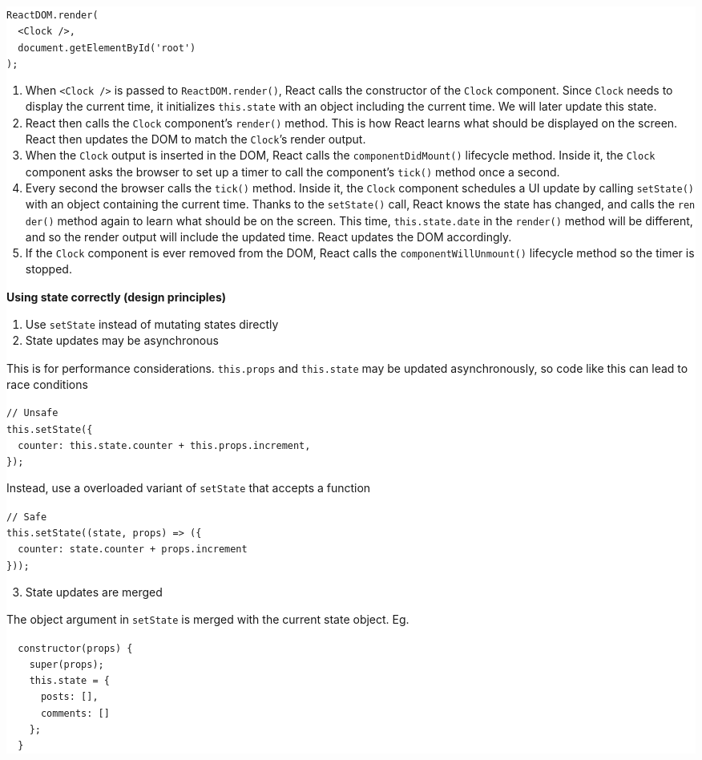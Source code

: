 ```react
ReactDOM.render(
  <Clock />,
  document.getElementById('root')
);
```

1. When `<Clock />` is passed to `ReactDOM.render()`, React calls the constructor of the `Clock` component. Since `Clock` needs to display the current time, it initializes `this.state` with an object including the current time. We will later update this state.
2. React then calls the `Clock` component’s `render()` method. This is how React learns what should be displayed on the screen. React then updates the DOM to match the `Clock`’s render output.
3. When the `Clock` output is inserted in the DOM, React calls the `componentDidMount()` lifecycle method. Inside it, the `Clock` component asks the browser to set up a timer to call the component’s `tick()` method once a second.
4. Every second the browser calls the `tick()` method. Inside it, the `Clock` component schedules a UI update by calling `setState()` with an object containing the current time. Thanks to the `setState()` call, React knows the state has changed, and calls the `render()` method again to learn what should be on the screen. This time, `this.state.date` in the `render()` method will be different, and so the render output will include the updated time. React updates the DOM accordingly.
5. If the `Clock` component is ever removed from the DOM, React calls the `componentWillUnmount()` lifecycle method so the timer is stopped.



**Using state correctly (design principles)**

1. Use `setState` instead of mutating states directly
2. State updates may be asynchronous

This is for performance considerations. `this.props` and `this.state` may be updated asynchronously, so code like this can lead to race conditions

```react
// Unsafe
this.setState({
  counter: this.state.counter + this.props.increment,
});
```

Instead, use a overloaded variant of `setState` that accepts a function

```react
// Safe
this.setState((state, props) => ({
  counter: state.counter + props.increment
}));
```

3. State updates are merged

The object argument in `setState` is merged with the current state object. Eg.

```react
  constructor(props) {
    super(props);
    this.state = {
      posts: [],
      comments: []
    };
  }
```
